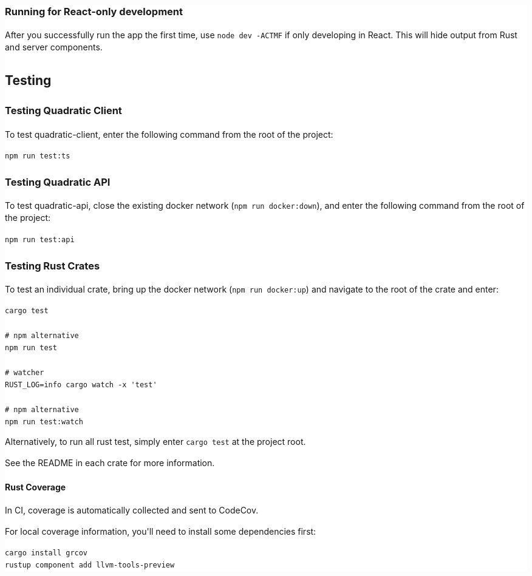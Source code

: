 ### Running for React-only development

After you successfully run the app the first time, use `node dev -ACTMF` if only developing in React. This will hide output from Rust and server components.

## Testing

### Testing Quadratic Client

To test quadratic-client, enter the following command from the root of the project:

```shell
npm run test:ts
```

### Testing Quadratic API

To test quadratic-api, close the existing docker network (`npm run docker:down`), and enter the following command from the root of the project:

```shell
npm run test:api
```

### Testing Rust Crates

To test an individual crate, bring up the docker network (`npm run docker:up`) and navigate to the root of the crate and enter:

```shell
cargo test

# npm alternative
npm run test

# watcher
RUST_LOG=info cargo watch -x 'test'

# npm alternative
npm run test:watch
```

Alternatively, to run all rust test, simply enter `cargo test` at the project root.

See the README in each crate for more information.

#### Rust Coverage

In CI, coverage is automatically collected and sent to CodeCov.

For local coverage information, you'll need to install some dependencies first:

```shell
cargo install grcov
rustup component add llvm-tools-preview
```
